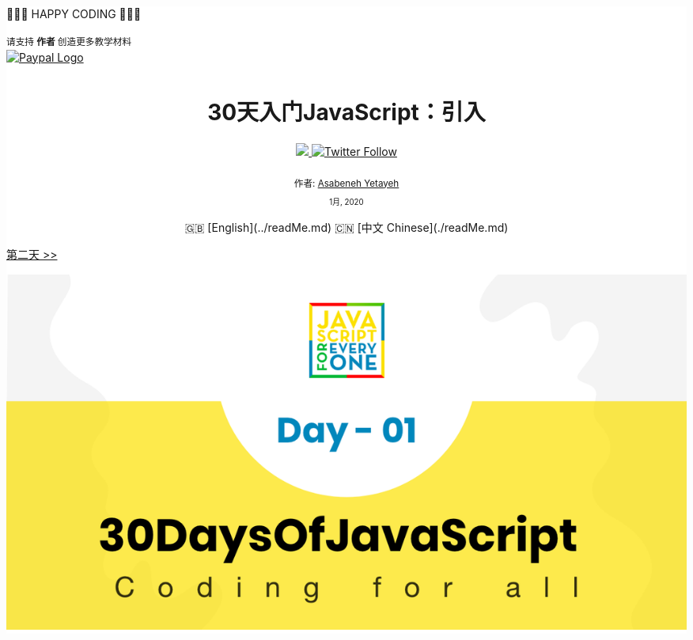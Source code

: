 🧡🧡🧡 HAPPY CODING 🧡🧡🧡

<div>
<small>请支持 <strong>作者</strong> 创造更多教学材料</small> <br />  
<a href = "https://www.paypal.me/asabeneh"><img src='https://1000logos.net/wp-content/uploads/2021/04/Paypal-logo.png' alt='Paypal Logo' style="width:10%"/></a>
</div>

<div align="center">
  <h1> 30天入门JavaScript：引入</h1>
  <a class="header-badge" target="_blank" href="https://www.linkedin.com/in/asabeneh/">
  <img src="https://img.shields.io/badge/style--5eba00.svg?label=LinkedIn&logo=linkedin&style=social">
  </a>
  <a class="header-badge" target="_blank" href="https://twitter.com/Asabeneh">
  <img alt="Twitter Follow" src="https://img.shields.io/twitter/follow/asabeneh?style=social">
  </a>

  <sub>作者:
  <a href="https://www.linkedin.com/in/asabeneh/" target="_blank">Asabeneh Yetayeh</a><br>
  <small> 1月, 2020</small>
</sub>

<div>
🇬🇧 [English](../readMe.md)
🇨🇳 [中文 Chinese](./readMe.md)
</div>
</div>

[第二天 >>](./第二天_数据类型/第二天_数据类型.md)

![Thirty Days Of JavaScript](../images/day_1_1.png)

